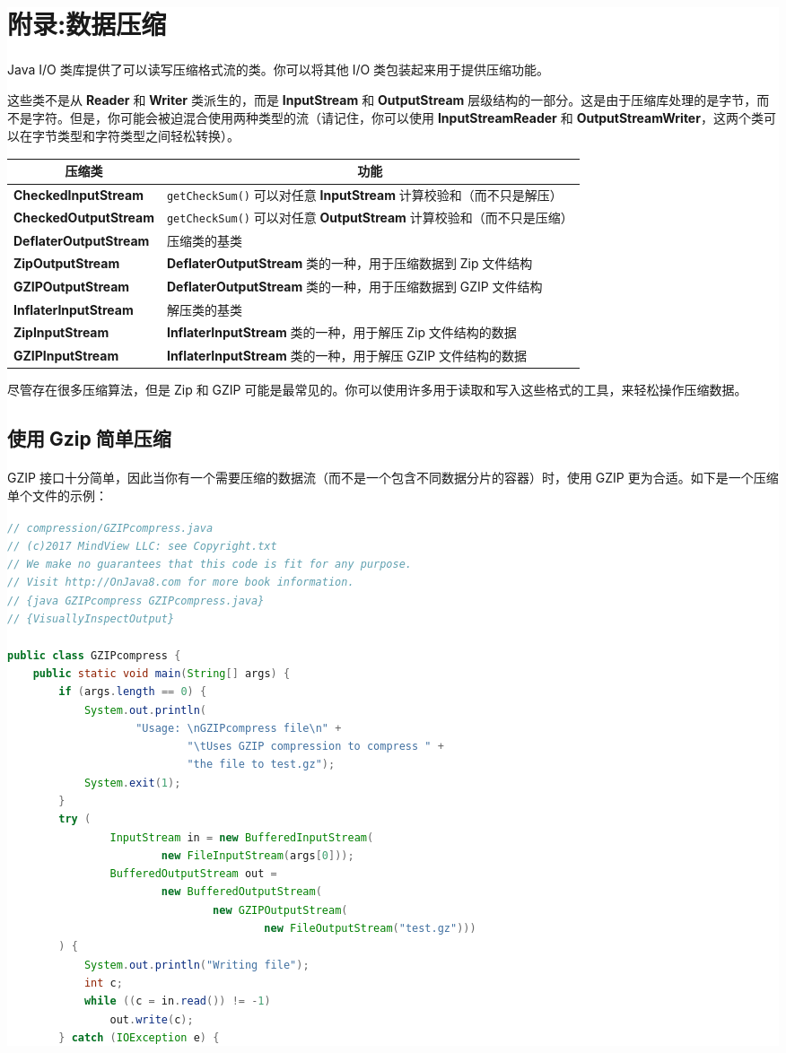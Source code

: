 


# 附录:数据压缩

Java I/O 类库提供了可以读写压缩格式流的类。你可以将其他 I/O 类包装起来用于提供压缩功能。

这些类不是从 **Reader** 和 **Writer** 类派生的，而是 **InputStream** 和 **OutputStream** 层级结构的一部分。这是由于压缩库处理的是字节，而不是字符。但是，你可能会被迫混合使用两种类型的流（请记住，你可以使用 **InputStreamReader** 和 **OutputStreamWriter**，这两个类可以在字节类型和字符类型之间轻松转换）。

| 压缩类                   | 功能                                                         |
| ------------------------ | ------------------------------------------------------------ |
| **CheckedInputStream**   | `getCheckSum()` 可以对任意 **InputStream** 计算校验和（而不只是解压） |
| **CheckedOutputStream**  | `getCheckSum()` 可以对任意 **OutputStream** 计算校验和（而不只是压缩） |
| **DeflaterOutputStream** | 压缩类的基类                                                 |
| **ZipOutputStream**      | **DeflaterOutputStream** 类的一种，用于压缩数据到 Zip 文件结构 |
| **GZIPOutputStream**     | **DeflaterOutputStream** 类的一种，用于压缩数据到 GZIP 文件结构 |
| **InflaterInputStream**  | 解压类的基类                                                 |
| **ZipInputStream**       | **InflaterInputStream** 类的一种，用于解压 Zip 文件结构的数据 |
| **GZIPInputStream**      | **InflaterInputStream** 类的一种，用于解压 GZIP 文件结构的数据 |

尽管存在很多压缩算法，但是 Zip 和 GZIP 可能是最常见的。你可以使用许多用于读取和写入这些格式的工具，来轻松操作压缩数据。



## 使用 Gzip 简单压缩



GZIP 接口十分简单，因此当你有一个需要压缩的数据流（而不是一个包含不同数据分片的容器）时，使用 GZIP 更为合适。如下是一个压缩单个文件的示例：

```java
// compression/GZIPcompress.java
// (c)2017 MindView LLC: see Copyright.txt
// We make no guarantees that this code is fit for any purpose.
// Visit http://OnJava8.com for more book information.
// {java GZIPcompress GZIPcompress.java}
// {VisuallyInspectOutput}

public class GZIPcompress {
    public static void main(String[] args) {
        if (args.length == 0) {
            System.out.println(
                    "Usage: \nGZIPcompress file\n" +
                            "\tUses GZIP compression to compress " +
                            "the file to test.gz");
            System.exit(1);
        }
        try (
                InputStream in = new BufferedInputStream(
                        new FileInputStream(args[0]));
                BufferedOutputStream out =
                        new BufferedOutputStream(
                                new GZIPOutputStream(
                                        new FileOutputStream("test.gz")))
        ) {
            System.out.println("Writing file");
            int c;
            while ((c = in.read()) != -1)
                out.write(c);
        } catch (IOException e) {
```
